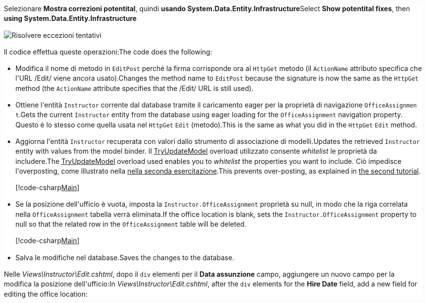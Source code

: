 
<span data-ttu-id="e02e6-179">Selezionare **Mostra correzioni potentital**, quindi **usando System.Data.Entity.Infrastructure**</span><span class="sxs-lookup"><span data-stu-id="e02e6-179">Select **Show potentital fixes**, then **using System.Data.Entity.Infrastructure**</span></span>

![Risolvere eccezioni tentativi](updating-related-data-with-the-entity-framework-in-an-asp-net-mvc-application/_static/image14.png)

<span data-ttu-id="e02e6-181">Il codice effettua queste operazioni:</span><span class="sxs-lookup"><span data-stu-id="e02e6-181">The code does the following:</span></span>

- <span data-ttu-id="e02e6-182">Modifica il nome di metodo in `EditPost` perché la firma corrisponde ora al `HttpGet` metodo (il `ActionName` attributo specifica che l'URL /Edit/ viene ancora usato).</span><span class="sxs-lookup"><span data-stu-id="e02e6-182">Changes the method name to `EditPost` because the signature is now the same as the `HttpGet` method (the `ActionName` attribute specifies that the /Edit/ URL is still used).</span></span>
- <span data-ttu-id="e02e6-183">Ottiene l'entità `Instructor` corrente dal database tramite il caricamento eager per la proprietà di navigazione `OfficeAssignment`.</span><span class="sxs-lookup"><span data-stu-id="e02e6-183">Gets the current `Instructor` entity from the database using eager loading for the `OfficeAssignment` navigation property.</span></span> <span data-ttu-id="e02e6-184">Questo è lo stesso come quella usata nel `HttpGet` `Edit` (metodo).</span><span class="sxs-lookup"><span data-stu-id="e02e6-184">This is the same as what you did in the `HttpGet` `Edit` method.</span></span>
- <span data-ttu-id="e02e6-185">Aggiorna l'entità `Instructor` recuperata con valori dallo strumento di associazione di modelli.</span><span class="sxs-lookup"><span data-stu-id="e02e6-185">Updates the retrieved `Instructor` entity with values from the model binder.</span></span> <span data-ttu-id="e02e6-186">Il [TryUpdateModel](https://msdn.microsoft.com/library/dd470908(v=vs.108).aspx) overload utilizzato consente *whitelist* le proprietà da includere.</span><span class="sxs-lookup"><span data-stu-id="e02e6-186">The [TryUpdateModel](https://msdn.microsoft.com/library/dd470908(v=vs.108).aspx) overload used enables you to *whitelist* the properties you want to include.</span></span> <span data-ttu-id="e02e6-187">Ciò impedisce l'overposting, come illustrato nella [nella seconda esercitazione](implementing-basic-crud-functionality-with-the-entity-framework-in-asp-net-mvc-application.md).</span><span class="sxs-lookup"><span data-stu-id="e02e6-187">This prevents over-posting, as explained in [the second tutorial](implementing-basic-crud-functionality-with-the-entity-framework-in-asp-net-mvc-application.md).</span></span>

    [!code-csharp[Main](updating-related-data-with-the-entity-framework-in-an-asp-net-mvc-application/samples/sample12.cs)]
- <span data-ttu-id="e02e6-188">Se la posizione dell'ufficio è vuota, imposta la `Instructor.OfficeAssignment` proprietà su null, in modo che la riga correlata nella `OfficeAssignment` tabella verrà eliminata.</span><span class="sxs-lookup"><span data-stu-id="e02e6-188">If the office location is blank, sets the `Instructor.OfficeAssignment` property to null so that the related row in the `OfficeAssignment` table will be deleted.</span></span>

    [!code-csharp[Main](updating-related-data-with-the-entity-framework-in-an-asp-net-mvc-application/samples/sample13.cs)]
- <span data-ttu-id="e02e6-189">Salva le modifiche nel database.</span><span class="sxs-lookup"><span data-stu-id="e02e6-189">Saves the changes to the database.</span></span>

<span data-ttu-id="e02e6-190">Nelle *Views\Instructor\Edit.cshtml*, dopo il `div` elementi per il **Data assunzione** campo, aggiungere un nuovo campo per la modifica la posizione dell'ufficio:</span><span class="sxs-lookup"><span data-stu-id="e02e6-190">In *Views\Instructor\Edit.cshtml*, after the `div` elements for the **Hire Date** field, add a new field for editing the office location:</span></span>

